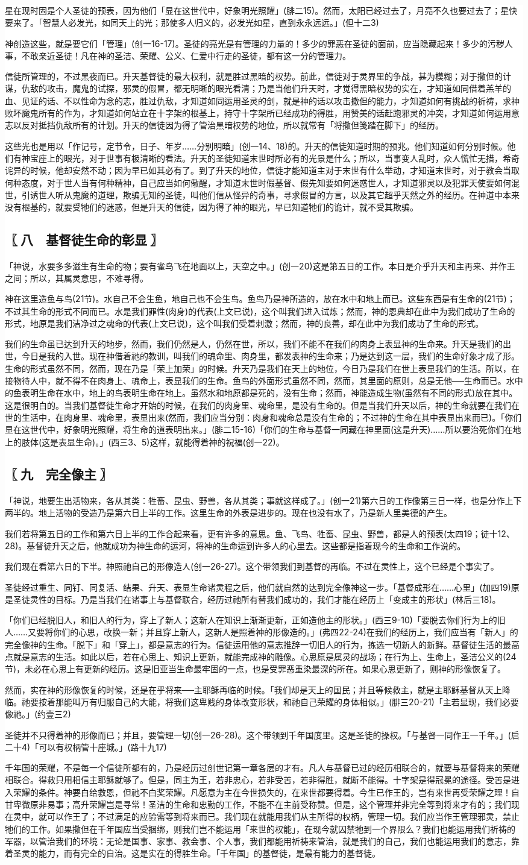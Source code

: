 星在现时固是个人圣徒的预表，因为他们「显在这世代中，好象明光照耀」(腓二15)。然而，太阳已经过去了，月亮不久也要过去了；星快要来了。「智慧人必发光，如同天上的光；那使多人归义的，必发光如星，直到永永远远。」(但十二3)

神创造这些，就是要它们「管理」(创一16-17)。圣徒的亮光是有管理的力量的！多少的罪恶在圣徒的面前，应当隐藏起来！多少的污秽人事，不敢亲近圣徒！凡在神的圣洁、荣耀、公义、仁爱中行走的圣徒，都有这一分的管理力。

信徒所管理的，不过黑夜而已。升天基督徒的最大权利，就是胜过黑暗的权势。前此，信徒对于灵界里的争战，甚为模糊；对于撒但的计谋，仇敌的攻击，魔鬼的试探，邪灵的假冒，都无明晰的眼光看清；乃是当他们升天时，才觉得黑暗权势的实在，才知道如同借着羔羊的血、见证的话、不以性命为念的志，胜过仇敌，才知道如同运用圣灵的剑，就是神的话以攻击撒但的能力，才知道如何有挑战的祈祷，求神败坏魔鬼所有的作为，才知道如何站立在十字架的根基上，持守十字架所已经成功的得胜，用赞美的话赶跑邪灵的冲突，才知道如何运用意志以反对抵挡仇敌所有的计划。升天的信徒因为得了管治黑暗权势的地位，所以就常有「将撒但笺踏在脚下」的经历。

这些光也是用以「作记号，定节令，日子、年岁……分别明暗」(创一14、18)的。升天的信徒知道时期的预兆。他们知道如何分别时候。他们有神宝座上的眼光，对于世事有极清晰的看法。升天的圣徒知道末世时所必有的光景是什么；所以，当事变人乱时，众人慌忙无措，希奇诧异的时候，他却安然不动；因为早已如其必有了。到了升天的地位，信徒才能知道主对于末世有什么举动，才知道末世时，对于教会当取何种态度，对于世人当有何种精神，自己应当如何儆醒，才知道末世时假基督、假先知要如何迷惑世人，才知道邪灵以及犯罪天使要如何混世，引诱世人听从鬼魔的道理，欺骗无知的圣徒，叫他们信从怪异的奇事，寻求假冒的方言，以及其它超乎天然之外的经历。在神道中本来没有根基的，就要受牠们的迷惑，但是升天的信徒，因为得了神的眼光，早已知道牠们的诡计，就不受其欺骗。



## 〖 八　基督徒生命的彰显 〗

「神说，水要多多滋生有生命的物；要有雀鸟飞在地面以上，天空之中。」(创一20)这是第五日的工作。本日是介乎升天和主再来、并作王之间；所以，其属灵意思，不难寻得。

神在这里造鱼与鸟(21节)。水自己不会生鱼，地自己也不会生鸟。鱼鸟乃是神所造的，放在水中和地上而已。这些东西是有生命的(21节)；不过其生命的形式不同而已。水是我们罪性(肉身)的代表(上文已说)，这个叫我们进入试炼；然而，神的恩典却在此中为我们成功了生命的形式，地原是我们洁净过之魂命的代表(上文已说)，这个叫我们受着刺激；然而，神的良善，却在此中为我们成功了生命的形式。

我们的生命虽已达到升天的地步，然而，我们仍然是人，仍然在世，所以，我们不能不在我们的肉身上表显神的生命来。升天是我们的出世，今日是我的入世。现在神借着祂的教训，叫我们的魂命里、肉身里，都发表神的生命来；乃是达到这一层，我们的生命好象才成了形。生命的形式虽然不同，然而，现在乃是「荣上加荣」的时候。升天乃是我们在天上的地位，今日乃是我们在世上表显我们的生活。所以，在接物待人中，就不得不在肉身上、魂命上，表显我们的生命。鱼鸟的外面形式虽然不同，然而，其里面的原则，总是无他──生命而已。水中的鱼表明生命在水中，地上的鸟表明生命在地上。虽然水和地原都是死的，没有生命；然而，神能造成生物(虽然有不同的形式)放在其中。这是很明白的。当我们基督徒生命才开始的时候，在我们的肉身里、魂命里，是没有生命的。但是当我们升天以后，神的生命就要在我们在世的生活中，在肉身里、魂命里，表显出来(然而，我们应当分别：肉身和魂命总是没有生命的；不过神的生命在其中表显出来而已)。「你们显在这世代中，好象明光照耀，将生命的道表明出来。」(腓二15-16)「你们的生命与基督一同藏在神里面(这是升天)……所以要治死你们在地上的肢体(这是表显生命)。」(西三3、5)这样，就能得着神的祝福(创一22)。



## 〖 九　完全像主 〗

「神说，地要生出活物来，各从其类：牲畜、昆虫、野兽，各从其类；事就这样成了。」(创一21)第六日的工作像第三日一样，也是分作上下两半的。地上活物的受造乃是第六日上半的工作。这里生命的外表是进步的。现在也没有水了，乃是新人里美德的产生。

我们若将第五日的工作和第六日上半的工作合起来看，更有许多的意思。鱼、飞鸟、牲畜、昆虫、野兽，都是人的预表(太四19；徒十12、28)。基督徒升天之后，他就成功为神生命的运河，将神的生命运到许多人的心里去。这些都是指着现今的生命和工作说的。

我们现在看第六日的下半。神照祂自己的形像造人(创一26-27)。这个带领我们到基督的再临。不过在灵性上，这个已经是个事实了。

圣徒经过重生、同钉、同复活、结果、升天、表显生命诸灵程之后，他们就自然的达到完全像神这一步。「基督成形在……心里」(加四19)原是圣徒灵性的目标。乃是当我们在诸事上与基督联合，经历过祂所有替我们成功的，我们才能在经历上「变成主的形状」(林后三18)。

「你们已经脱旧人，和旧人的行为，穿上了新人；这新人在知识上渐渐更新，正如造他主的形状。」(西三9-10)「要脱去你们行为上的旧人……又要将你们的心思，改换一新；并且穿上新人，这新人是照着神的形像造的。」(弗四22-24)在我们的经历上，我们应当有「新人」的完全像神的生命。「脱下」和「穿上」，都是意志的行为。信徒运用他的意志推辞一切旧人的行为，拣选一切新人的新鲜。基督徒生活的最高点就是意志的生活。如此以后，若在心思上、知识上更新，就能完成神的雕像。心思原是属灵的战场；在行为上、生命上，圣洁公义的(24节)，未必在心思上有更新的经历。这是旧亚当生命最牢固的一点，也是受罪恶重染最深的所在。如果心思更新了，则神的形像恢复了。

然而，实在神的形像恢复的时候，还是在乎将来──主耶稣再临的时候。「我们却是天上的国民；并且等候救主，就是主耶稣基督从天上降临。祂要按着那能叫万有归服自己的大能，将我们这卑贱的身体改变形状，和祂自己荣耀的身体相似。」(腓三20-21)「主若显现，我们必要像祂。」(约壹三2)

圣徒并不只得着神的形像而已；并且，要管理一切(创一26-28)。这个带领到千年国度里。这是圣徒的操权。「与基督一同作王一千年。」(启二十4)「可以有权柄管十座城。」(路十九17)

千年国的荣耀，不是每一个信徒所都有的，乃是经历过创世记第一章各层的才有。凡人与基督已过的经历相联合的，就要与基督将来的荣耀相联合。得救只用相信主耶稣就够了。但是，同主为王，若非忠心，若非受苦，若非得胜，就断不能得。十字架是得冠冕的途径。受苦是进入荣耀的条件。神要白给救恩，但祂不白奖荣耀。凡愿意为主在今世损失的，在来世都要得着。今生已作王的，岂有来世再受荣耀之理！自甘卑微原非易事；高升荣耀岂是寻常！圣洁的生命和忠勤的工作，不能不在主前受称赞。但是，这个管理并非完全等到将来才有的；我们现在灵中，就可以作王了；不过满足的应验需等到将来而已。我们现在就能用我们从主所得的权柄，管理一切。我们应当作王管理邪灵，禁止牠们的工作。如果撒但在千年国应当受捆绑，则我们岂不能运用「来世的权能」，在现今就囚禁牠到一个界限么？我们也能运用我们祈祷的军器，以管治我们的环境：无论是国事、家事、教会事、个人事，我们都能用祈祷来管治，就是我们的自己，我们也能运用我们的意志，靠着圣灵的能力，而有完全的自治。这是实在的得胜生命。「千年国」的基督徒，是最有能力的基督徒。
